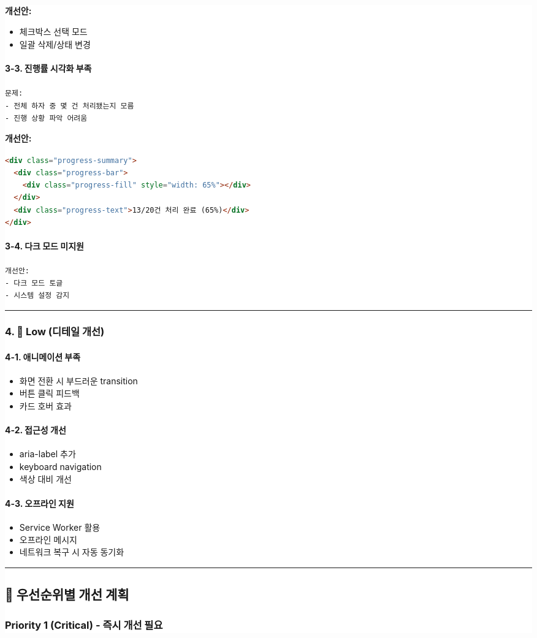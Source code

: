 **개선안:**
- 체크박스 선택 모드
- 일괄 삭제/상태 변경

#### 3-3. 진행률 시각화 부족
```
문제:
- 전체 하자 중 몇 건 처리됐는지 모름
- 진행 상황 파악 어려움
```

**개선안:**
```html
<div class="progress-summary">
  <div class="progress-bar">
    <div class="progress-fill" style="width: 65%"></div>
  </div>
  <div class="progress-text">13/20건 처리 완료 (65%)</div>
</div>
```

#### 3-4. 다크 모드 미지원
```
개선안:
- 다크 모드 토글
- 시스템 설정 감지
```

---

### 4. 🔵 Low (디테일 개선)

#### 4-1. 애니메이션 부족
- 화면 전환 시 부드러운 transition
- 버튼 클릭 피드백
- 카드 호버 효과

#### 4-2. 접근성 개선
- aria-label 추가
- keyboard navigation
- 색상 대비 개선

#### 4-3. 오프라인 지원
- Service Worker 활용
- 오프라인 메시지
- 네트워크 복구 시 자동 동기화

---

## 🎯 우선순위별 개선 계획

### Priority 1 (Critical) - 즉시 개선 필요
